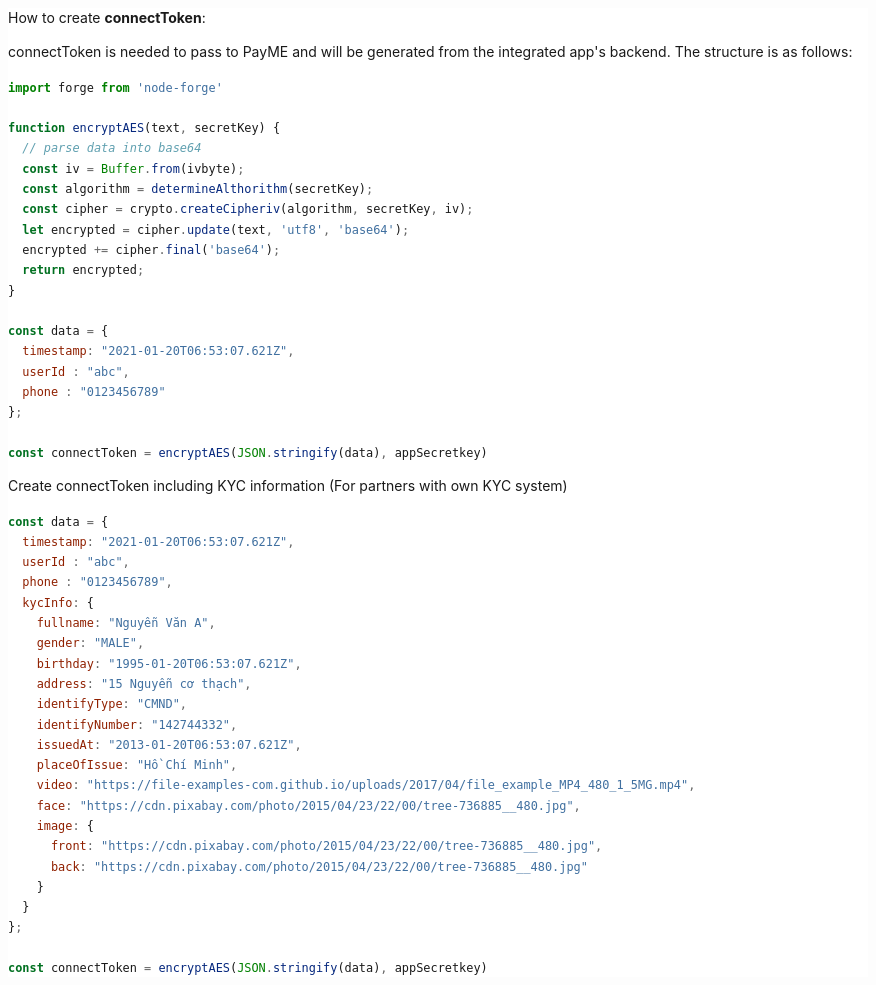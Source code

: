 How to create **connectToken**: 

connectToken is needed to pass to PayME and will be generated from the integrated app's backend. The structure is as follows:

```javascript
import forge from 'node-forge'

function encryptAES(text, secretKey) {
  // parse data into base64
  const iv = Buffer.from(ivbyte);
  const algorithm = determineAlthorithm(secretKey);
  const cipher = crypto.createCipheriv(algorithm, secretKey, iv);
  let encrypted = cipher.update(text, 'utf8', 'base64');
  encrypted += cipher.final('base64');
  return encrypted;
}

const data = {
  timestamp: "2021-01-20T06:53:07.621Z",
  userId : "abc",
  phone : "0123456789"
};

const connectToken = encryptAES(JSON.stringify(data), appSecretkey)
```

Create connectToken including KYC information (For partners with own KYC system)

```javascript
const data = {
  timestamp: "2021-01-20T06:53:07.621Z",
  userId : "abc",
  phone : "0123456789",
  kycInfo: {
    fullname: "Nguyễn Văn A",
    gender: "MALE",
    birthday: "1995-01-20T06:53:07.621Z",
    address: "15 Nguyễn cơ thạch",
    identifyType: "CMND",
    identifyNumber: "142744332",
    issuedAt: "2013-01-20T06:53:07.621Z",
    placeOfIssue: "Hồ Chí Minh",
    video: "https://file-examples-com.github.io/uploads/2017/04/file_example_MP4_480_1_5MG.mp4",
    face: "https://cdn.pixabay.com/photo/2015/04/23/22/00/tree-736885__480.jpg",
    image: {
      front: "https://cdn.pixabay.com/photo/2015/04/23/22/00/tree-736885__480.jpg",
      back: "https://cdn.pixabay.com/photo/2015/04/23/22/00/tree-736885__480.jpg"
    }
  }
};

const connectToken = encryptAES(JSON.stringify(data), appSecretkey)
```
